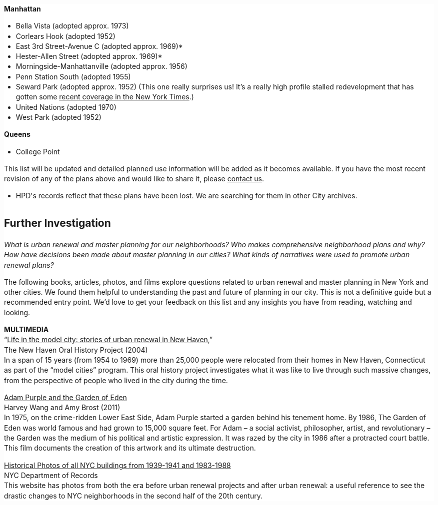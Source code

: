 **Manhattan**  
- Bella Vista (adopted approx. 1973)  
- Corlears Hook (adopted 1952)  
- East 3rd Street-Avenue C (adopted approx. 1969)*  
- Hester-Allen Street (adopted approx. 1969)*  
- Morningside-Manhattanville (adopted approx. 1956)  
- Penn Station South (adopted 1955)  
- Seward Park (adopted approx. 1952) (This one really surprises us! It’s a really high profile stalled redevelopment that has gotten some [recent coverage in the New York Times](http://www.nytimes.com/2014/03/23/nyregion/they-kept-a-lower-east-side-lot-vacant-for-decades.html?_r=0).)  
- United Nations (adopted 1970)  
- West Park (adopted 1952)  

**Queens**  
- College Point  

This list will be updated and detailed planned use information will be added as it becomes available. If you have the most recent revision of any of the plans above and would like to share it, please [contact us](#page=contact.html). 

* HPD's records reflect that these plans have been lost. We are searching for them in other City archives. 

## Further Investigation
_What is urban renewal and master planning for our neighborhoods?  Who makes comprehensive neighborhood plans and why?  How have decisions been made about master planning in our cities?  What kinds of narratives were used to promote urban renewal plans?_

The following books, articles, photos, and films explore questions related to urban renewal and master planning in New York and other cities.  We found them helpful to understanding the past and future of planning in our city. This is not a definitive guide but a recommended entry point. We’d love to get your feedback on this list and any insights you have from reading, watching and looking. 

**MULTIMEDIA**  
“[Life in the model city: stories of urban renewal in New Haven](http://www.yale.edu/nhohp/modelcity/index.html),”  
The New Haven Oral History Project (2004)  
In a span of 15 years (from 1954 to 1969) more than 25,000 people were relocated from their homes in New Haven, Connecticut as part of the “model cities” program.  This oral history project investigates what it was like to live through such massive changes, from the perspective of people who lived in the city during the time.  

[Adam Purple and the Garden of Eden](http://vimeo.com/29275235)  
Harvey Wang and Amy Brost (2011)  
In 1975, on the crime-ridden Lower East Side, Adam Purple started a garden behind his tenement home. By 1986, The Garden of Eden was world famous and had grown to 15,000 square feet. For Adam – a social activist, philosopher, artist, and revolutionary – the Garden was the medium of his political and artistic expression. It was razed by the city in 1986 after a protracted court battle. This film documents the creation of this artwork and its ultimate destruction.

[Historical Photos of all NYC buildings from 1939-1941 and 1983-1988](http://www.nyc.gov/html/records/html/photos/photos.shtml)  
NYC Department of Records  
This website has photos from both the era before urban renewal projects and after urban renewal:  a useful reference to see the drastic changes to NYC neighborhoods in the second half of the 20th century.   
